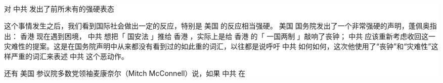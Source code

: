   对
  <ok href="/term/1059">
   中共
  </ok>
  发出了前所未有的强硬表态
 </h2>
 <p>
  这个事情发生之后，我们看到国际社会做出一定的反应，特别是
  <ok href="/term/1045">
   美国
  </ok>
  的反应相当强硬。
  <ok href="/term/1045">
   美国
  </ok>
  国务院发出了一个非常强硬的声明，蓬佩奥指出：
  <ok href="/term/1043">
   香港
  </ok>
  现在遇到困境，
  <ok href="/term/1059">
   中共
  </ok>
  想把「
  <ok href="/term/99050">
   国安法
  </ok>
  」推给
  <ok href="/term/1043">
   香港
  </ok>
  ，实际上是给
  <ok href="/term/1043">
   香港
  </ok>
  的「
  <ok href="/term/1658">
   一国两制
  </ok>
  」敲响了丧钟；
  <ok href="/term/1059">
   中共
  </ok>
  应该重新考虑收回这一灾难性的提案。这是在国务院声明中从来都没有看到过的如此重的词汇，以往都是说呼吁
  <ok href="/term/1059">
   中共
  </ok>
  如何如何，这次他使用了“丧钟”和“灾难性”这样严重的词汇来表述
  <ok href="/term/1059">
   中共
  </ok>
  这个恶动作。
 </p>
 <p>
  还有
  <ok href="/term/1045">
   美国
  </ok>
  参议院多数党领袖麦康奈尔（Mitch McConnell）说，如果
  <ok href="/term/1059">
   中共
  </ok>
  在
  <ok href="/term/1043">